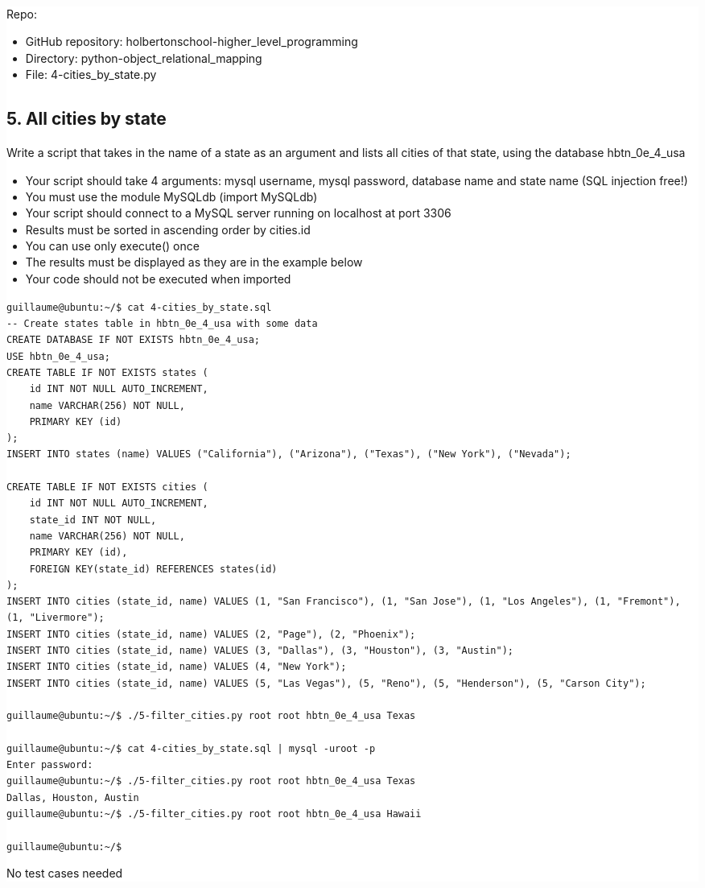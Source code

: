 Repo:

- GitHub repository: holbertonschool-higher_level_programming
- Directory: python-object_relational_mapping
- File: 4-cities_by_state.py


## 5. All cities by state
Write a script that takes in the name of a state as an argument and lists all cities of that state, using the database hbtn_0e_4_usa

- Your script should take 4 arguments: mysql username, mysql password, database name and state name (SQL injection free!)
- You must use the module MySQLdb (import MySQLdb)
- Your script should connect to a MySQL server running on localhost at port 3306
- Results must be sorted in ascending order by cities.id
- You can use only execute() once
- The results must be displayed as they are in the example below
- Your code should not be executed when imported
```
guillaume@ubuntu:~/$ cat 4-cities_by_state.sql
-- Create states table in hbtn_0e_4_usa with some data
CREATE DATABASE IF NOT EXISTS hbtn_0e_4_usa;
USE hbtn_0e_4_usa;
CREATE TABLE IF NOT EXISTS states ( 
    id INT NOT NULL AUTO_INCREMENT, 
    name VARCHAR(256) NOT NULL,
    PRIMARY KEY (id)
);
INSERT INTO states (name) VALUES ("California"), ("Arizona"), ("Texas"), ("New York"), ("Nevada");

CREATE TABLE IF NOT EXISTS cities ( 
    id INT NOT NULL AUTO_INCREMENT, 
    state_id INT NOT NULL,
    name VARCHAR(256) NOT NULL,
    PRIMARY KEY (id),
    FOREIGN KEY(state_id) REFERENCES states(id)
);
INSERT INTO cities (state_id, name) VALUES (1, "San Francisco"), (1, "San Jose"), (1, "Los Angeles"), (1, "Fremont"), (1, "Livermore");
INSERT INTO cities (state_id, name) VALUES (2, "Page"), (2, "Phoenix");
INSERT INTO cities (state_id, name) VALUES (3, "Dallas"), (3, "Houston"), (3, "Austin");
INSERT INTO cities (state_id, name) VALUES (4, "New York");
INSERT INTO cities (state_id, name) VALUES (5, "Las Vegas"), (5, "Reno"), (5, "Henderson"), (5, "Carson City");

guillaume@ubuntu:~/$ ./5-filter_cities.py root root hbtn_0e_4_usa Texas

guillaume@ubuntu:~/$ cat 4-cities_by_state.sql | mysql -uroot -p
Enter password: 
guillaume@ubuntu:~/$ ./5-filter_cities.py root root hbtn_0e_4_usa Texas
Dallas, Houston, Austin
guillaume@ubuntu:~/$ ./5-filter_cities.py root root hbtn_0e_4_usa Hawaii

guillaume@ubuntu:~/$ 
```
No test cases needed
